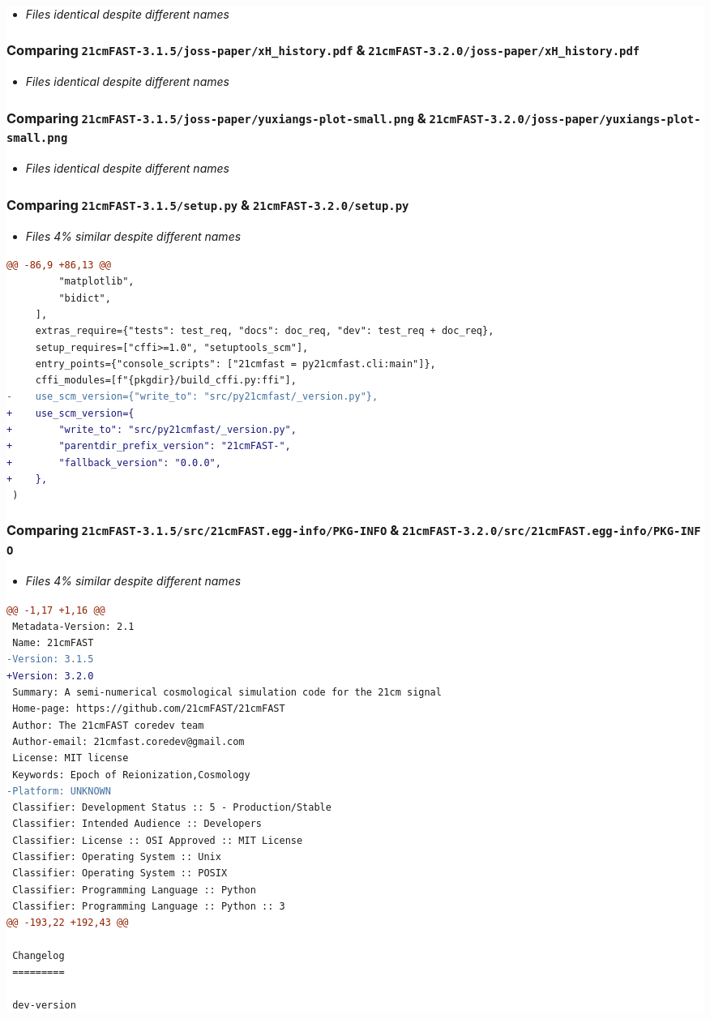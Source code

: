  * *Files identical despite different names*

### Comparing `21cmFAST-3.1.5/joss-paper/xH_history.pdf` & `21cmFAST-3.2.0/joss-paper/xH_history.pdf`

 * *Files identical despite different names*

### Comparing `21cmFAST-3.1.5/joss-paper/yuxiangs-plot-small.png` & `21cmFAST-3.2.0/joss-paper/yuxiangs-plot-small.png`

 * *Files identical despite different names*

### Comparing `21cmFAST-3.1.5/setup.py` & `21cmFAST-3.2.0/setup.py`

 * *Files 4% similar despite different names*

```diff
@@ -86,9 +86,13 @@
         "matplotlib",
         "bidict",
     ],
     extras_require={"tests": test_req, "docs": doc_req, "dev": test_req + doc_req},
     setup_requires=["cffi>=1.0", "setuptools_scm"],
     entry_points={"console_scripts": ["21cmfast = py21cmfast.cli:main"]},
     cffi_modules=[f"{pkgdir}/build_cffi.py:ffi"],
-    use_scm_version={"write_to": "src/py21cmfast/_version.py"},
+    use_scm_version={
+        "write_to": "src/py21cmfast/_version.py",
+        "parentdir_prefix_version": "21cmFAST-",
+        "fallback_version": "0.0.0",
+    },
 )
```

### Comparing `21cmFAST-3.1.5/src/21cmFAST.egg-info/PKG-INFO` & `21cmFAST-3.2.0/src/21cmFAST.egg-info/PKG-INFO`

 * *Files 4% similar despite different names*

```diff
@@ -1,17 +1,16 @@
 Metadata-Version: 2.1
 Name: 21cmFAST
-Version: 3.1.5
+Version: 3.2.0
 Summary: A semi-numerical cosmological simulation code for the 21cm signal
 Home-page: https://github.com/21cmFAST/21cmFAST
 Author: The 21cmFAST coredev team
 Author-email: 21cmfast.coredev@gmail.com
 License: MIT license
 Keywords: Epoch of Reionization,Cosmology
-Platform: UNKNOWN
 Classifier: Development Status :: 5 - Production/Stable
 Classifier: Intended Audience :: Developers
 Classifier: License :: OSI Approved :: MIT License
 Classifier: Operating System :: Unix
 Classifier: Operating System :: POSIX
 Classifier: Programming Language :: Python
 Classifier: Programming Language :: Python :: 3
@@ -193,22 +192,43 @@
 
 Changelog
 =========
 
 dev-version
```